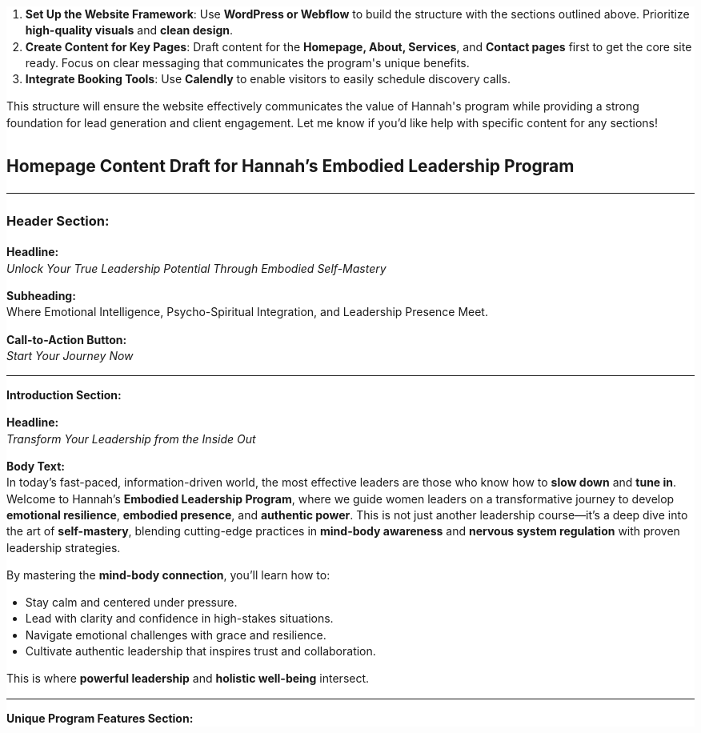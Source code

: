 1. **Set Up the Website Framework**: Use **WordPress or Webflow** to build the structure with the sections outlined above. Prioritize **high-quality visuals** and **clean design**.  
2. **Create Content for Key Pages**: Draft content for the **Homepage, About, Services**, and **Contact pages** first to get the core site ready. Focus on clear messaging that communicates the program's unique benefits.  
3. **Integrate Booking Tools**: Use **Calendly** to enable visitors to easily schedule discovery calls.

This structure will ensure the website effectively communicates the value of Hannah's program while providing a strong foundation for lead generation and client engagement. Let me know if you’d like help with specific content for any sections\!

## Homepage Content Draft for Hannah’s Embodied Leadership Program

---

### Header Section:

**Headline:**  
*Unlock Your True Leadership Potential Through Embodied Self-Mastery*

**Subheading:**  
Where Emotional Intelligence, Psycho-Spiritual Integration, and Leadership Presence Meet.

**Call-to-Action Button:**  
*Start Your Journey Now*

---

**Introduction Section:**

**Headline:**  
*Transform Your Leadership from the Inside Out*

**Body Text:**  
In today’s fast-paced, information-driven world, the most effective leaders are those who know how to **slow down** and **tune in**. Welcome to Hannah’s **Embodied Leadership Program**, where we guide women leaders on a transformative journey to develop **emotional resilience**, **embodied presence**, and **authentic power**. This is not just another leadership course—it’s a deep dive into the art of **self-mastery**, blending cutting-edge practices in **mind-body awareness** and **nervous system regulation** with proven leadership strategies.

By mastering the **mind-body connection**, you’ll learn how to:

* Stay calm and centered under pressure.  
* Lead with clarity and confidence in high-stakes situations.  
* Navigate emotional challenges with grace and resilience.  
* Cultivate authentic leadership that inspires trust and collaboration.

This is where **powerful leadership** and **holistic well-being** intersect.

---

**Unique Program Features Section:**
